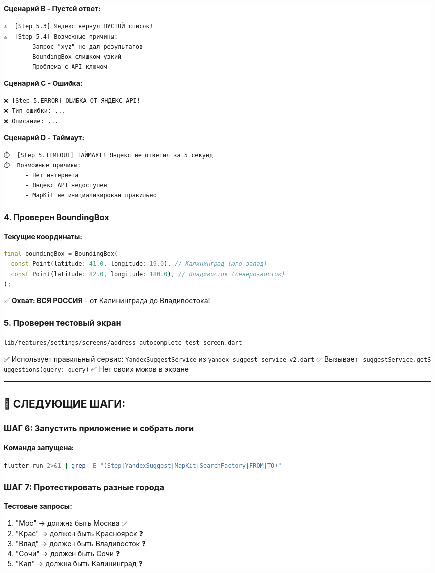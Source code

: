 **Сценарий B - Пустой ответ:**
```
⚠️  [Step 5.3] Яндекс вернул ПУСТОЙ список!
⚠️  [Step 5.4] Возможные причины:
      - Запрос "xyz" не дал результатов
      - BoundingBox слишком узкий
      - Проблема с API ключом
```

**Сценарий C - Ошибка:**
```
❌ [Step 5.ERROR] ОШИБКА ОТ ЯНДЕКС API!
❌ Тип ошибки: ...
❌ Описание: ...
```

**Сценарий D - Таймаут:**
```
⏱️  [Step 5.TIMEOUT] ТАЙМАУТ! Яндекс не ответил за 5 секунд
⏱️  Возможные причины:
      - Нет интернета
      - Яндекс API недоступен
      - MapKit не инициализирован правильно
```

### 4. Проверен BoundingBox
**Текущие координаты:**
```dart
final boundingBox = BoundingBox(
  const Point(latitude: 41.0, longitude: 19.0), // Калининград (юго-запад)
  const Point(latitude: 82.0, longitude: 180.0), // Владивосток (северо-восток)
);
```

✅ **Охват: ВСЯ РОССИЯ** - от Калининграда до Владивостока!

### 5. Проверен тестовый экран
`lib/features/settings/screens/address_autocomplete_test_screen.dart`

✅ Использует правильный сервис: `YandexSuggestService` из `yandex_suggest_service_v2.dart`
✅ Вызывает `_suggestService.getSuggestions(query: query)`
✅ Нет своих моков в экране

---

## 🔬 СЛЕДУЮЩИЕ ШАГИ:

### ШАГ 6: Запустить приложение и собрать логи
**Команда запущена:**
```bash
flutter run 2>&1 | grep -E "(Step|YandexSuggest|MapKit|SearchFactory|FROM|TO)"
```

### ШАГ 7: Протестировать разные города
**Тестовые запросы:**
1. "Мос" → должна быть Москва ✅
2. "Крас" → должен быть Красноярск ❓
3. "Влад" → должен быть Владивосток ❓
4. "Сочи" → должен быть Сочи ❓
5. "Кал" → должна быть Калининград ❓
